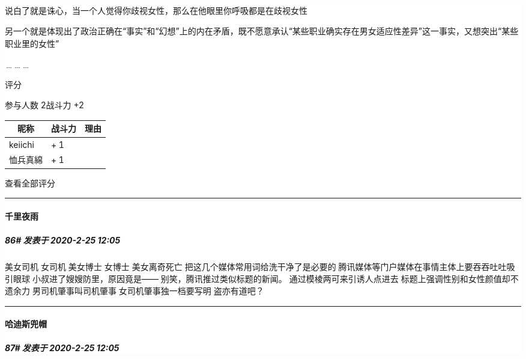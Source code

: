 说白了就是诛心，当一个人觉得你歧视女性，那么在他眼里你呼吸都是在歧视女性

另一个就是体现出了政治正确在“事实”和“幻想”上的内在矛盾，既不愿意承认“某些职业确实存在男女适应性差异”这一事实，又想突出“某些职业里的女性”



﹍﹍﹍

评分





 参与人数 2战斗力 +2

|昵称|战斗力|理由|
|----|---|---|
| keiichi| + 1||
| 恤兵真綿| + 1||



查看全部评分






-----

####  千里夜雨  
##### 86#       发表于 2020-2-25 12:05




美女司机
女司机
美女博士
女博士
美女离奇死亡
把这几个媒体常用词给洗干净了是必要的
腾讯媒体等门户媒体在事情主体上要吞吞吐吐吸引眼球
小叔进了嫂嫂防里，原因竟是——
别笑，腾讯推过类似标题的新闻。
通过模棱两可来引诱人点进去
标题上强调性别和女性颜值却不遗余力
男司机肇事叫司机肇事
女司机肇事独一档要写明
盗亦有道吧？







-----

####  哈迪斯兜帽  
##### 87#       发表于 2020-2-25 12:05
